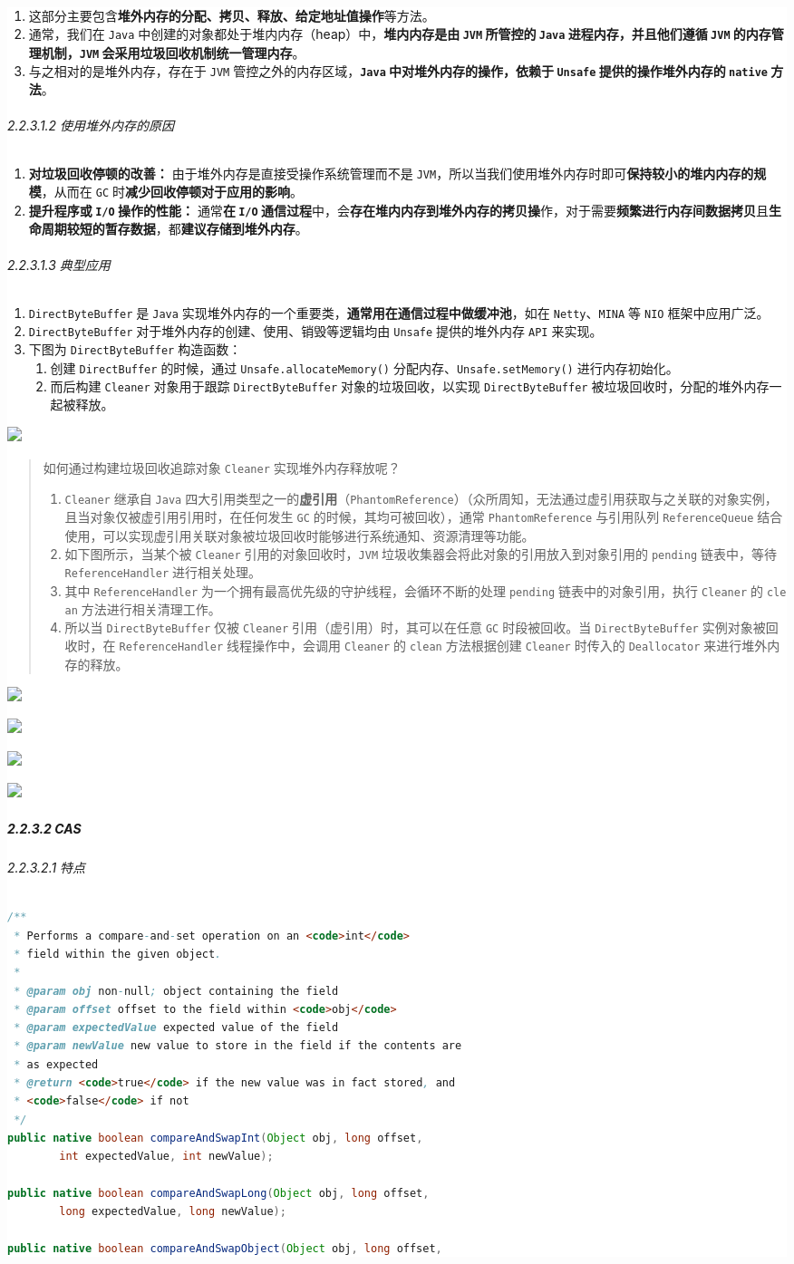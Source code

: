 1. 这部分主要包含**堆外内存的分配、拷贝、释放、给定地址值操作**等方法。
2. 通常，我们在 `Java` 中创建的对象都处于堆内内存（heap）中，**堆内内存是由 `JVM` 所管控的 `Java` 进程内存，并且他们遵循 `JVM` 的内存管理机制，`JVM` 会采用垃圾回收机制统一管理内存**。
3. 与之相对的是堆外内存，存在于 `JVM` 管控之外的内存区域，**`Java` 中对堆外内存的操作，依赖于 `Unsafe` 提供的操作堆外内存的 `native` 方法**。

###### 2.2.3.1.2 使用堆外内存的原因

1. **对垃圾回收停顿的改善：** 由于堆外内存是直接受操作系统管理而不是 `JVM`，所以当我们使用堆外内存时即可**保持较小的堆内内存的规模**，从而在 `GC` 时**减少回收停顿对于应用的影响**。
2. **提升程序或 `I/O` 操作的性能：** 通常**在 `I/O` 通信过程**中，会**存在堆内内存到堆外内存的拷贝操**作，对于需要**频繁进行内存间数据拷贝**且**生命周期较短的暂存数据**，都**建议存储到堆外内存**。

###### 2.2.3.1.3 典型应用

1. `DirectByteBuffer` 是 `Java` 实现堆外内存的一个重要类，**通常用在通信过程中做缓冲池**，如在 `Netty`、`MINA` 等 `NIO` 框架中应用广泛。
2. `DirectByteBuffer` 对于堆外内存的创建、使用、销毁等逻辑均由 `Unsafe` 提供的堆外内存 `API` 来实现。
3. 下图为 `DirectByteBuffer` 构造函数：
   1. 创建 `DirectBuffer` 的时候，通过 `Unsafe.allocateMemory()` 分配内存、`Unsafe.setMemory()` 进行内存初始化。
   2. 而后构建 `Cleaner` 对象用于跟踪 `DirectByteBuffer` 对象的垃圾回收，以实现 `DirectByteBuffer` 被垃圾回收时，分配的堆外内存一起被释放。

![](https://notebook.grayson.top/media/202105//1621914601.7709806.png)

> 如何通过构建垃圾回收追踪对象 `Cleaner` 实现堆外内存释放呢？
> 
> 1. `Cleaner` 继承自 `Java` 四大引用类型之一的**虚引用**（`PhantomReference`）（众所周知，无法通过虚引用获取与之关联的对象实例，且当对象仅被虚引用引用时，在任何发生 `GC` 的时候，其均可被回收），通常 `PhantomReference` 与引用队列 `ReferenceQueue` 结合使用，可以实现虚引用关联对象被垃圾回收时能够进行系统通知、资源清理等功能。
> 2. 如下图所示，当某个被 `Cleaner` 引用的对象回收时，`JVM` 垃圾收集器会将此对象的引用放入到对象引用的 `pending` 链表中，等待 `ReferenceHandler` 进行相关处理。
> 3. 其中 `ReferenceHandler` 为一个拥有最高优先级的守护线程，会循环不断的处理 `pending` 链表中的对象引用，执行 `Cleaner` 的 `clean` 方法进行相关清理工作。
> 4. 所以当 `DirectByteBuffer` 仅被 `Cleaner` 引用（虚引用）时，其可以在任意 `GC` 时段被回收。当 `DirectByteBuffer` 实例对象被回收时，在 `ReferenceHandler` 线程操作中，会调用 `Cleaner` 的 `clean` 方法根据创建 `Cleaner` 时传入的 `Deallocator` 来进行堆外内存的释放。

![](https://notebook.grayson.top/media/202105//1621914601.7754323.png)

![](https://notebook.grayson.top/media/202105//1621914601.7804196.png)

![](https://notebook.grayson.top/media/202105//1621914601.782398.png)

![](https://notebook.grayson.top/media/202105//1621914601.7853792.png)

##### 2.2.3.2 CAS

###### 2.2.3.2.1 特点

```java
/**
 * Performs a compare-and-set operation on an <code>int</code>
 * field within the given object.
 *
 * @param obj non-null; object containing the field
 * @param offset offset to the field within <code>obj</code>
 * @param expectedValue expected value of the field
 * @param newValue new value to store in the field if the contents are
 * as expected
 * @return <code>true</code> if the new value was in fact stored, and
 * <code>false</code> if not
 */
public native boolean compareAndSwapInt(Object obj, long offset,
        int expectedValue, int newValue);

public native boolean compareAndSwapLong(Object obj, long offset,
        long expectedValue, long newValue);

public native boolean compareAndSwapObject(Object obj, long offset,
```